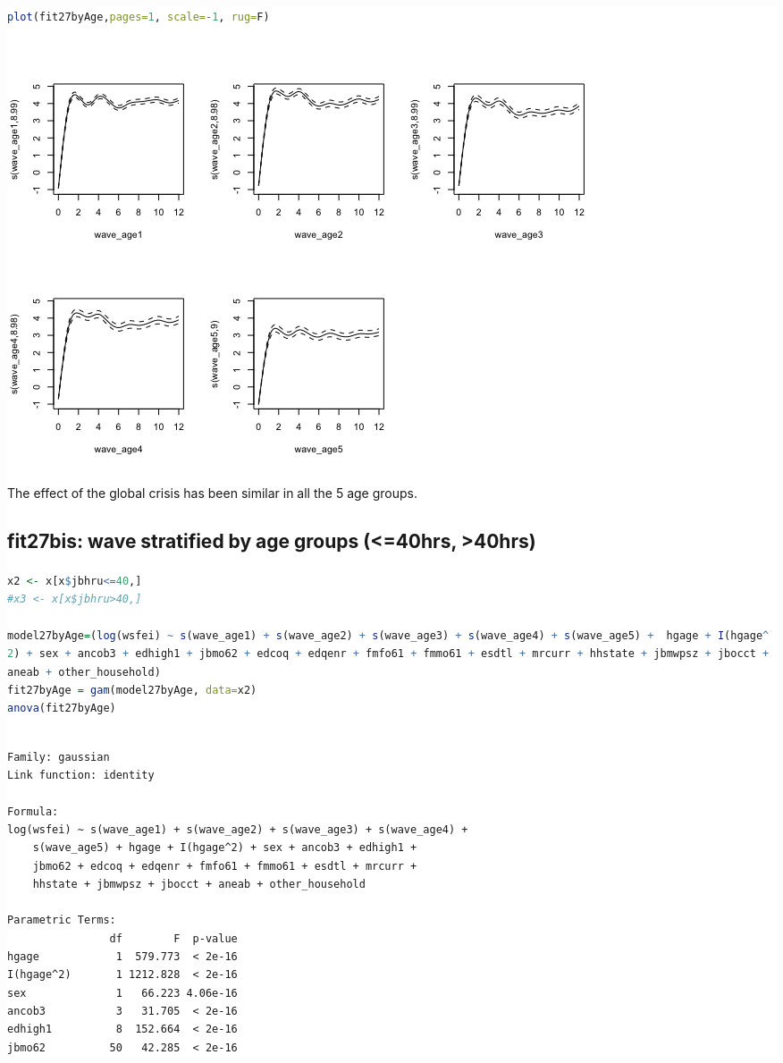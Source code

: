 ```r
plot(fit27byAge,pages=1, scale=-1, rug=F)
```

![](HILDAwage_files/figure-html/fit27byAge-1.png) 

The effect of the global crisis has been similar in all the 5 age groups.

## fit27bis: wave stratified by age groups (<=40hrs, >40hrs)


```r
x2 <- x[x$jbhru<=40,]
#x3 <- x[x$jbhru>40,]

model27byAge=(log(wsfei) ~ s(wave_age1) + s(wave_age2) + s(wave_age3) + s(wave_age4) + s(wave_age5) +  hgage + I(hgage^2) + sex + ancob3 + edhigh1 + jbmo62 + edcoq + edqenr + fmfo61 + fmmo61 + esdtl + mrcurr + hhstate + jbmwpsz + jbocct + aneab + other_household)
fit27byAge = gam(model27byAge, data=x2)
anova(fit27byAge)
```

```

Family: gaussian 
Link function: identity 

Formula:
log(wsfei) ~ s(wave_age1) + s(wave_age2) + s(wave_age3) + s(wave_age4) + 
    s(wave_age5) + hgage + I(hgage^2) + sex + ancob3 + edhigh1 + 
    jbmo62 + edcoq + edqenr + fmfo61 + fmmo61 + esdtl + mrcurr + 
    hhstate + jbmwpsz + jbocct + aneab + other_household

Parametric Terms:
                df        F  p-value
hgage            1  579.773  < 2e-16
I(hgage^2)       1 1212.828  < 2e-16
sex              1   66.223 4.06e-16
ancob3           3   31.705  < 2e-16
edhigh1          8  152.664  < 2e-16
jbmo62          50   42.285  < 2e-16
```